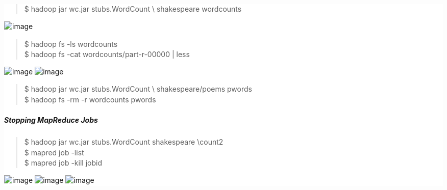 
>  $ hadoop jar wc.jar stubs.WordCount \ shakespeare wordcounts <br>
<img width="461" alt="image" src="https://user-images.githubusercontent.com/23645932/188767407-7bc22609-5e4c-4077-bbfe-4fdad3faaccb.png">

>  $ hadoop fs -ls wordcounts <br>
>  $ hadoop fs -cat wordcounts/part-r-00000 | less <br>
<img width="461" alt="image" src="https://user-images.githubusercontent.com/23645932/188767424-7e788e51-20ea-4b05-953d-362206ec3752.png">
<img width="400" alt="image" src="https://user-images.githubusercontent.com/23645932/188767483-5ec3865e-1008-4392-8add-87395940d06f.png">


>  $ hadoop jar wc.jar stubs.WordCount \ shakespeare/poems pwords <br>
>  $ hadoop fs -rm -r wordcounts pwords <br>

##### Stopping MapReduce Jobs

>  $ hadoop jar wc.jar stubs.WordCount shakespeare \count2 <br>
>  $ mapred job -list <br>
>  $ mapred job -kill jobid <br>
<img width="455" alt="image" src="https://user-images.githubusercontent.com/23645932/188767517-adaadc81-960e-4d16-a725-8458b01a23fd.png">
<img width="442" alt="image" src="https://user-images.githubusercontent.com/23645932/188767529-3622bfdd-a19f-4e4b-b146-e14b4c84604f.png">
<img width="442" alt="image" src="https://user-images.githubusercontent.com/23645932/188767545-f338604f-3c07-4a81-8331-1cd571e7f43b.png">
